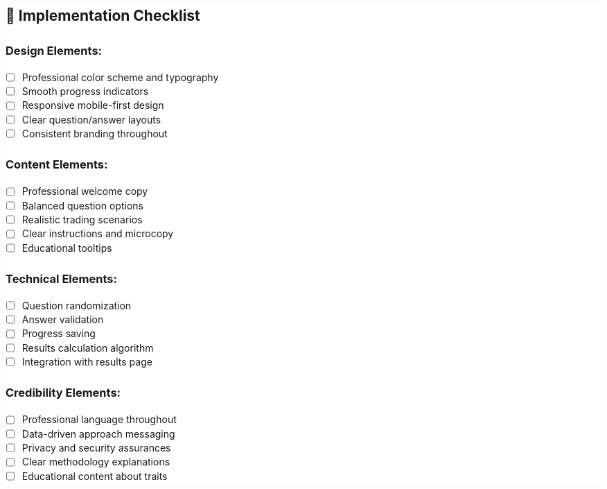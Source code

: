 
## 🚀 **Implementation Checklist**

### **Design Elements:**
- [ ] Professional color scheme and typography
- [ ] Smooth progress indicators
- [ ] Responsive mobile-first design
- [ ] Clear question/answer layouts
- [ ] Consistent branding throughout

### **Content Elements:**
- [ ] Professional welcome copy
- [ ] Balanced question options
- [ ] Realistic trading scenarios
- [ ] Clear instructions and microcopy
- [ ] Educational tooltips

### **Technical Elements:**
- [ ] Question randomization
- [ ] Answer validation
- [ ] Progress saving
- [ ] Results calculation algorithm
- [ ] Integration with results page

### **Credibility Elements:**
- [ ] Professional language throughout
- [ ] Data-driven approach messaging
- [ ] Privacy and security assurances
- [ ] Clear methodology explanations
- [ ] Educational content about traits 